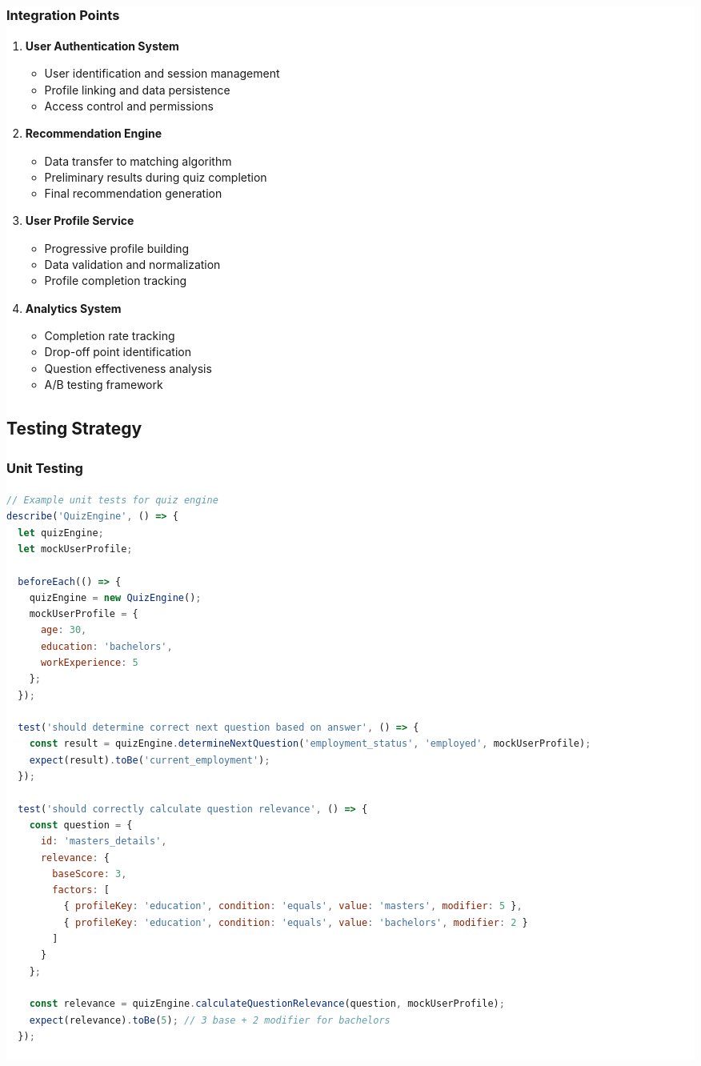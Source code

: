 ### Integration Points

1. **User Authentication System**
   - User identification and session management
   - Profile linking and data persistence
   - Access control and permissions

2. **Recommendation Engine**
   - Data transfer to matching algorithm
   - Preliminary results during quiz completion
   - Final recommendation generation

3. **User Profile Service**
   - Progressive profile building
   - Data validation and normalization
   - Profile completion tracking

4. **Analytics System**
   - Completion rate tracking
   - Drop-off point identification
   - Question effectiveness analysis
   - A/B testing framework

## Testing Strategy

### Unit Testing

```javascript
// Example unit tests for quiz engine
describe('QuizEngine', () => {
  let quizEngine;
  let mockUserProfile;
  
  beforeEach(() => {
    quizEngine = new QuizEngine();
    mockUserProfile = {
      age: 30,
      education: 'bachelors',
      workExperience: 5
    };
  });
  
  test('should determine correct next question based on answer', () => {
    const result = quizEngine.determineNextQuestion('employment_status', 'employed', mockUserProfile);
    expect(result).toBe('current_employment');
  });
  
  test('should correctly calculate question relevance', () => {
    const question = {
      id: 'masters_details',
      relevance: {
        baseScore: 3,
        factors: [
          { profileKey: 'education', condition: 'equals', value: 'masters', modifier: 5 },
          { profileKey: 'education', condition: 'equals', value: 'bachelors', modifier: 2 }
        ]
      }
    };
    
    const relevance = quizEngine.calculateQuestionRelevance(question, mockUserProfile);
    expect(relevance).toBe(5); // 3 base + 2 modifier for bachelors
  });
  
```